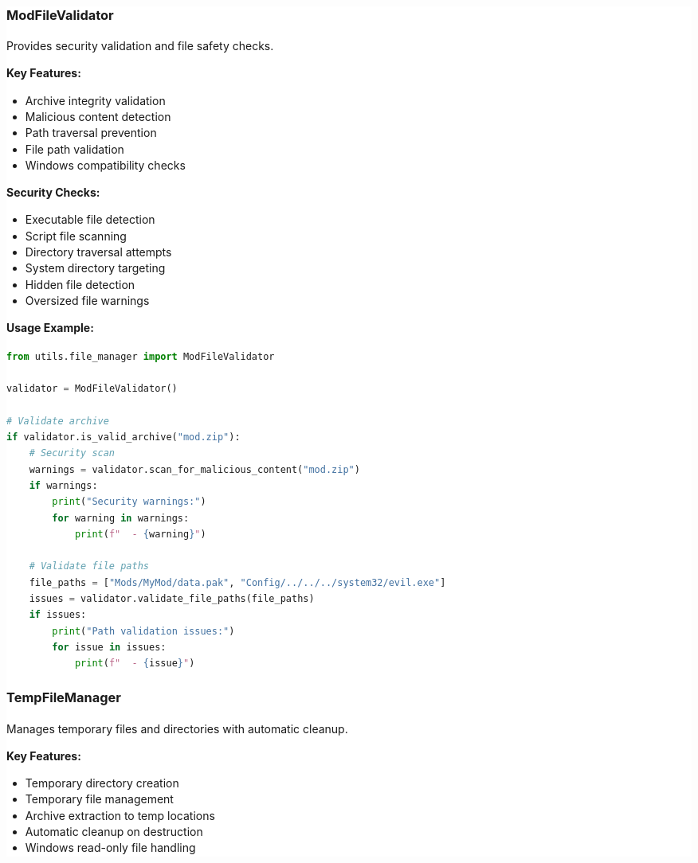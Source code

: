 ### ModFileValidator

Provides security validation and file safety checks.

**Key Features:**
- Archive integrity validation
- Malicious content detection
- Path traversal prevention
- File path validation
- Windows compatibility checks

**Security Checks:**
- Executable file detection
- Script file scanning
- Directory traversal attempts
- System directory targeting
- Hidden file detection
- Oversized file warnings

**Usage Example:**
```python
from utils.file_manager import ModFileValidator

validator = ModFileValidator()

# Validate archive
if validator.is_valid_archive("mod.zip"):
    # Security scan
    warnings = validator.scan_for_malicious_content("mod.zip")
    if warnings:
        print("Security warnings:")
        for warning in warnings:
            print(f"  - {warning}")
    
    # Validate file paths
    file_paths = ["Mods/MyMod/data.pak", "Config/../../../system32/evil.exe"]
    issues = validator.validate_file_paths(file_paths)
    if issues:
        print("Path validation issues:")
        for issue in issues:
            print(f"  - {issue}")
```

### TempFileManager

Manages temporary files and directories with automatic cleanup.

**Key Features:**
- Temporary directory creation
- Temporary file management
- Archive extraction to temp locations
- Automatic cleanup on destruction
- Windows read-only file handling
